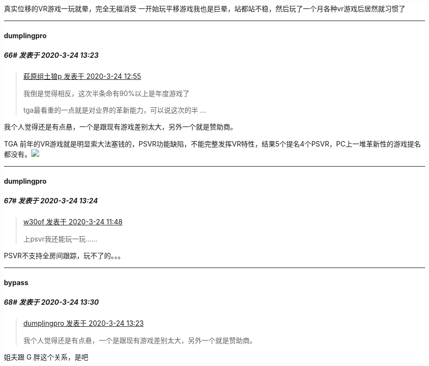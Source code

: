 真实位移的VR游戏一玩就晕，完全无福消受</blockquote>
一开始玩平移游戏我也是巨晕，站都站不稳，然后玩了一个月各种vr游戏后居然就习惯了







-----

####  dumplingpro  
##### 66#       发表于 2020-3-24 13:23



<blockquote><a href="httphttps://bbs.saraba1st.com/2b/forum.php?mod=redirect&amp;goto=findpost&amp;pid=46855118&amp;ptid=1920526" target="_blank">萩原组土狼p 发表于 2020-3-24 12:55</a>

我倒是觉得相反，这次半条命有90%以上是年度游戏了

tga最看重的一点就是对业界的革新能力，可以说这次的半 ...</blockquote>
我个人觉得还是有点悬，一个是跟现有游戏差别太大，另外一个就是赞助商。



TGA 前年的VR游戏就是明显索大法塞钱的，PSVR功能缺陷，不能完整发挥VR特性，结果5个提名4个PSVR，PC上一堆革新性的游戏提名都没有。<img src="https://static.saraba1st.com/image/smiley/face2017/068.png" referrerpolicy="no-referrer">








-----

####  dumplingpro  
##### 67#       发表于 2020-3-24 13:24



<blockquote><a href="httphttps://bbs.saraba1st.com/2b/forum.php?mod=redirect&amp;goto=findpost&amp;pid=46854275&amp;ptid=1920526" target="_blank">w30of 发表于 2020-3-24 11:48</a>

上psvr我还能玩一玩……</blockquote>
PSVR不支持全房间跟踪，玩不了的。。。







-----

####  bypass  
##### 68#       发表于 2020-3-24 13:30



<blockquote><a href="httphttps://bbs.saraba1st.com/2b/forum.php?mod=redirect&amp;goto=findpost&amp;pid=46855395&amp;ptid=1920526" target="_blank">dumplingpro 发表于 2020-3-24 13:23</a>

我个人觉得还是有点悬，一个是跟现有游戏差别太大，另外一个就是赞助商。</blockquote>
姐夫跟 G 胖这个关系，是吧
